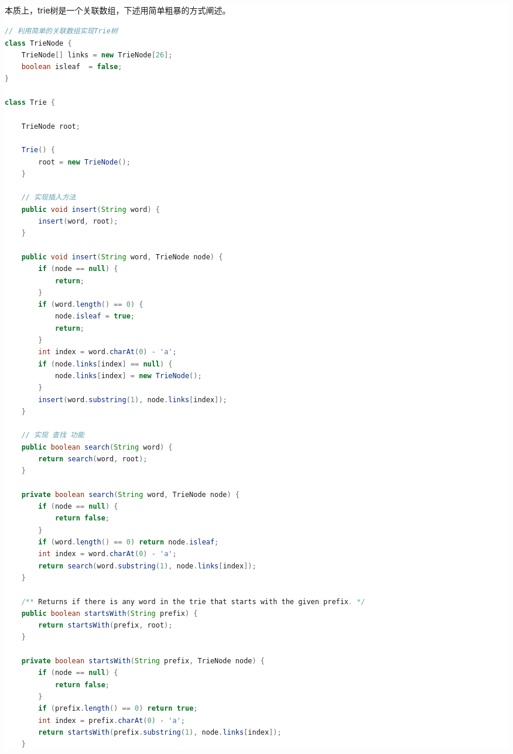 本质上，trie树是一个关联数组，下述用简单粗暴的方式阐述。

```java
// 利用简单的关联数组实现Trie树
class TrieNode {
    TrieNode[] links = new TrieNode[26];
    boolean isleaf  = false;
}

class Trie {

    TrieNode root;

    Trie() {
        root = new TrieNode();
    }

    // 实现插入方法
    public void insert(String word) {
        insert(word, root);
    }

    public void insert(String word, TrieNode node) {
        if (node == null) {
            return;
        }
        if (word.length() == 0) {
            node.isleaf = true;
            return;
        }
        int index = word.charAt(0) - 'a';
        if (node.links[index] == null) {
            node.links[index] = new TrieNode();
        }
        insert(word.substring(1), node.links[index]);
    }

    // 实现 查找 功能
    public boolean search(String word) {
        return search(word, root);
    }

    private boolean search(String word, TrieNode node) {
        if (node == null) {
            return false;
        }
        if (word.length() == 0) return node.isleaf;
        int index = word.charAt(0) - 'a';
        return search(word.substring(1), node.links[index]);
    }

    /** Returns if there is any word in the trie that starts with the given prefix. */
    public boolean startsWith(String prefix) {
        return startsWith(prefix, root);
    }

    private boolean startsWith(String prefix, TrieNode node) {
        if (node == null) {
            return false;
        }
        if (prefix.length() == 0) return true;
        int index = prefix.charAt(0) - 'a';
        return startsWith(prefix.substring(1), node.links[index]);
    }
```